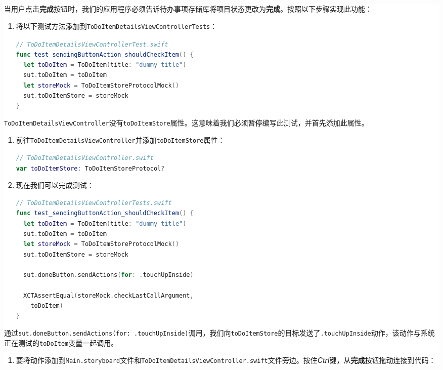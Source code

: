 当用户点击**完成**按钮时，我们的应用程序必须告诉待办事项存储库将项目状态更改为**完成**。按照以下步骤实现此功能：

1.  将以下测试方法添加到`ToDoItemDetailsViewControllerTests`：

    ```swift
    // ToDoItemDetailsViewControllerTest.swift
    func test_sendingButtonAction_shouldCheckItem() {
      let toDoItem = ToDoItem(title: "dummy title")
      sut.toDoItem = toDoItem
      let storeMock = ToDoItemStoreProtocolMock()
      sut.toDoItemStore = storeMock
    }
    ```

`ToDoItemDetailsViewController`没有`toDoItemStore`属性。这意味着我们必须暂停编写此测试，并首先添加此属性。

1.  前往`ToDoItemDetailsViewController`并添加`toDoItemStore`属性：

    ```swift
    // ToDoItemDetailsViewController.swift
    var toDoItemStore: ToDoItemStoreProtocol?
    ```

1.  现在我们可以完成测试：

    ```swift
    // ToDoItemDetailsViewControllerTests.swift
    func test_sendingButtonAction_shouldCheckItem() {
      let toDoItem = ToDoItem(title: "dummy title")
      sut.toDoItem = toDoItem
      let storeMock = ToDoItemStoreProtocolMock()
      sut.toDoItemStore = storeMock

      sut.doneButton.sendActions(for: .touchUpInside)

      XCTAssertEqual(storeMock.checkLastCallArgument,
        toDoItem)
    }
    ```

通过`sut.doneButton.sendActions(for: .touchUpInside)`调用，我们向`toDoItemStore`的目标发送了`.touchUpInside`动作，该动作与系统正在测试的`toDoItem`变量一起调用。

1.  要将动作添加到`Main.storyboard`文件和`ToDoItemDetailsViewController.swift`文件旁边。按住*Ctrl*键，从**完成**按钮拖动连接到代码：
